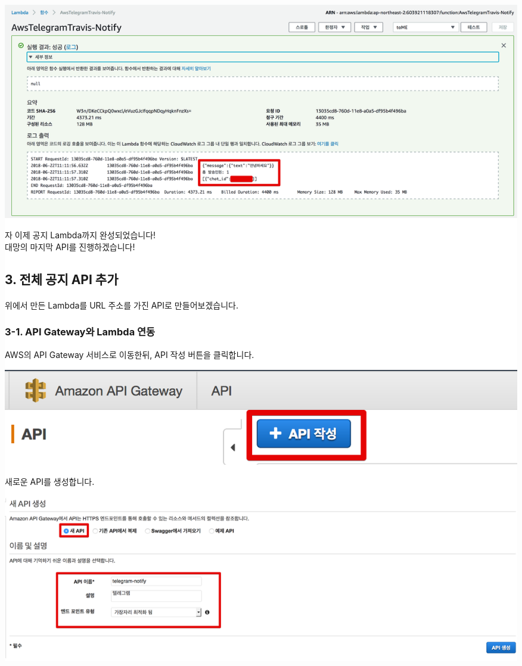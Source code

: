 ![notify8](./images/3/notify8.png)

자 이제 공지 Lambda까지 완성되었습니다!  
대망의 마지막 API를 진행하겠습니다!

## 3. 전체 공지 API 추가

위에서 만든 Lambda를 URL 주소를 가진 API로 만들어보겠습니다.  

### 3-1. API Gateway와 Lambda 연동

AWS의 API Gateway 서비스로 이동한뒤, API 작성 버튼을 클릭합니다.

![api1](./images/3/api1.png)

새로운 API를 생성합니다.

![api2](./images/3/api2.png)
